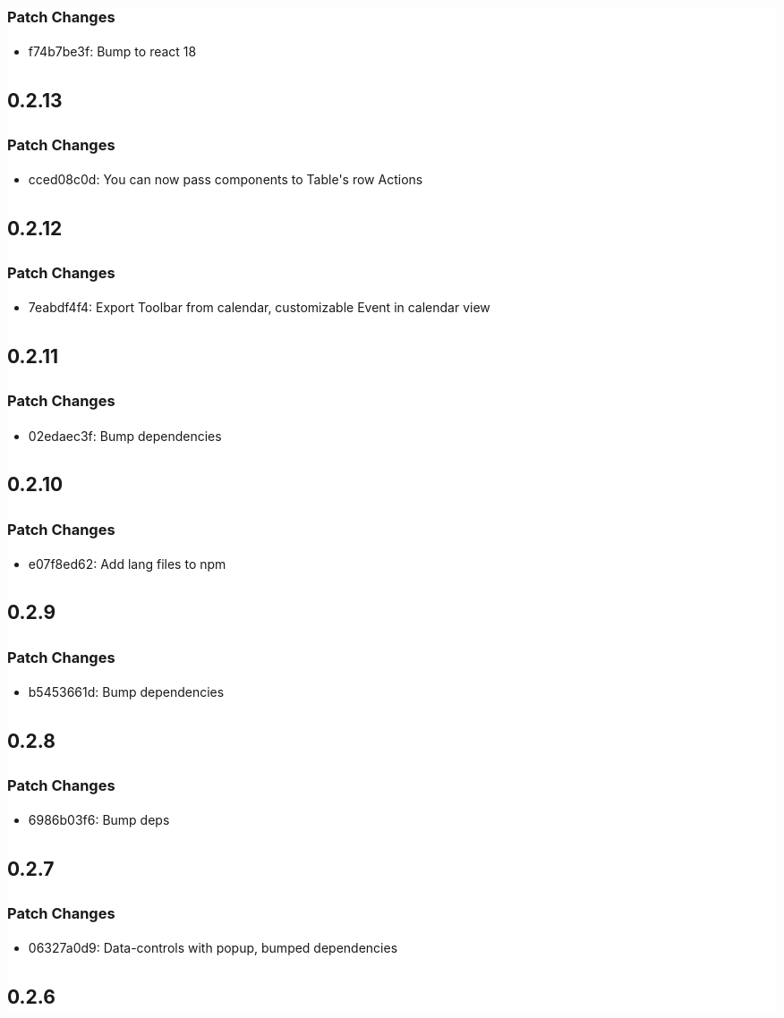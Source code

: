 ### Patch Changes

- f74b7be3f: Bump to react 18

## 0.2.13

### Patch Changes

- cced08c0d: You can now pass components to Table's row Actions

## 0.2.12

### Patch Changes

- 7eabdf4f4: Export Toolbar from calendar, customizable Event in calendar view

## 0.2.11

### Patch Changes

- 02edaec3f: Bump dependencies

## 0.2.10

### Patch Changes

- e07f8ed62: Add lang files to npm

## 0.2.9

### Patch Changes

- b5453661d: Bump dependencies

## 0.2.8

### Patch Changes

- 6986b03f6: Bump deps

## 0.2.7

### Patch Changes

- 06327a0d9: Data-controls with popup, bumped dependencies

## 0.2.6
